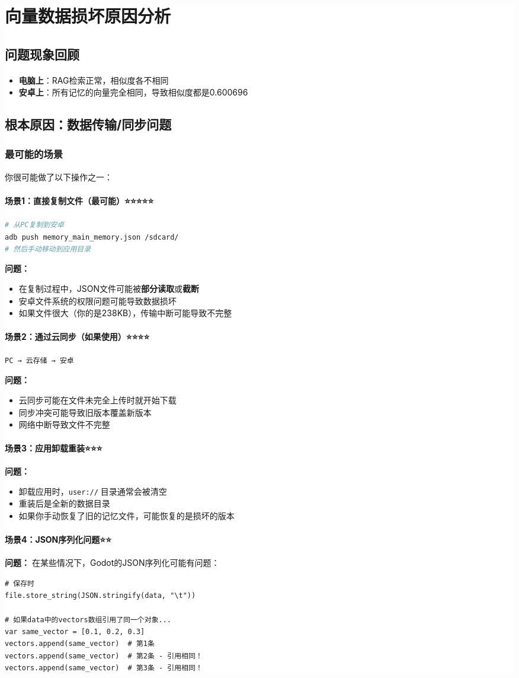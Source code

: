 # 向量数据损坏原因分析

## 问题现象回顾

- **电脑上**：RAG检索正常，相似度各不相同
- **安卓上**：所有记忆的向量完全相同，导致相似度都是0.600696

## 根本原因：数据传输/同步问题

### 最可能的场景

你很可能做了以下操作之一：

#### 场景1：直接复制文件（最可能）⭐⭐⭐⭐⭐

```bash
# 从PC复制到安卓
adb push memory_main_memory.json /sdcard/
# 然后手动移动到应用目录
```

**问题：**
- 在复制过程中，JSON文件可能被**部分读取**或**截断**
- 安卓文件系统的权限问题可能导致数据损坏
- 如果文件很大（你的是238KB），传输中断可能导致不完整

#### 场景2：通过云同步（如果使用）⭐⭐⭐⭐

```
PC → 云存储 → 安卓
```

**问题：**
- 云同步可能在文件未完全上传时就开始下载
- 同步冲突可能导致旧版本覆盖新版本
- 网络中断导致文件不完整

#### 场景3：应用卸载重装⭐⭐⭐

**问题：**
- 卸载应用时，`user://` 目录通常会被清空
- 重装后是全新的数据目录
- 如果你手动恢复了旧的记忆文件，可能恢复的是损坏的版本

#### 场景4：JSON序列化问题⭐⭐

**问题：**
在某些情况下，Godot的JSON序列化可能有问题：

```gdscript
# 保存时
file.store_string(JSON.stringify(data, "\t"))

# 如果data中的vectors数组引用了同一个对象...
var same_vector = [0.1, 0.2, 0.3]
vectors.append(same_vector)  # 第1条
vectors.append(same_vector)  # 第2条 - 引用相同！
vectors.append(same_vector)  # 第3条 - 引用相同！
```
